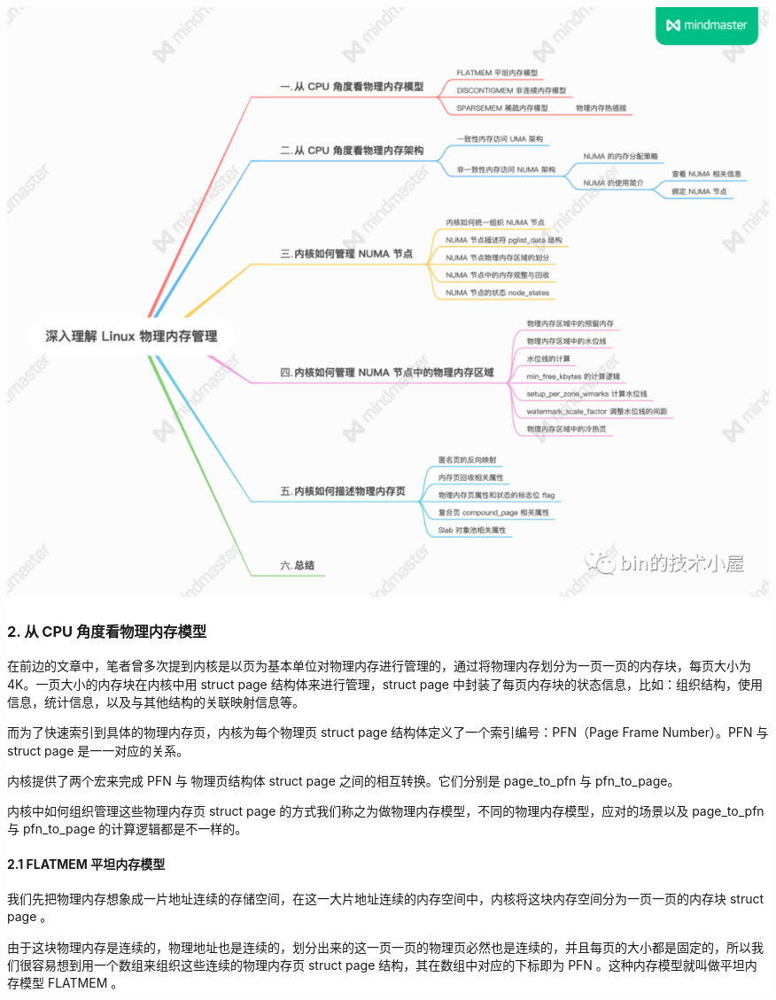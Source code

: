 ![image](image/661846dd9583daac4b2d9504825f7b12.png)

### 2\. 从 CPU 角度看物理内存模型

在前边的文章中，笔者曾多次提到内核是以页为基本单位对物理内存进行管理的，通过将物理内存划分为一页一页的内存块，每页大小为 4K。一页大小的内存块在内核中用 struct page 结构体来进行管理，struct page 中封装了每页内存块的状态信息，比如：组织结构，使用信息，统计信息，以及与其他结构的关联映射信息等。

而为了快速索引到具体的物理内存页，内核为每个物理页 struct page 结构体定义了一个索引编号：PFN（Page Frame Number）。PFN 与 struct page 是一一对应的关系。

内核提供了两个宏来完成 PFN 与 物理页结构体 struct page 之间的相互转换。它们分别是 page\_to\_pfn 与 pfn\_to\_page。

内核中如何组织管理这些物理内存页 struct page 的方式我们称之为做物理内存模型，不同的物理内存模型，应对的场景以及 page\_to\_pfn 与 pfn\_to\_page 的计算逻辑都是不一样的。

#### 2.1 FLATMEM 平坦内存模型

我们先把物理内存想象成一片地址连续的存储空间，在这一大片地址连续的内存空间中，内核将这块内存空间分为一页一页的内存块 struct page 。

由于这块物理内存是连续的，物理地址也是连续的，划分出来的这一页一页的物理页必然也是连续的，并且每页的大小都是固定的，所以我们很容易想到用一个数组来组织这些连续的物理内存页 struct page 结构，其在数组中对应的下标即为 PFN 。这种内存模型就叫做平坦内存模型 FLATMEM 。
